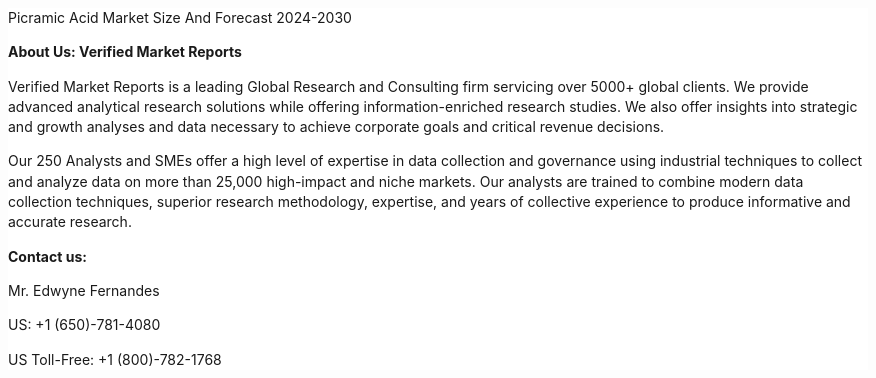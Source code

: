 Picramic Acid Market Size And Forecast 2024-2030</a></strong></span></p></blockquote><p><strong>About Us: Verified Market Reports</strong></p><p>Verified Market Reports is a leading Global Research and Consulting firm servicing over 5000+ global clients. We provide advanced analytical research solutions while offering information-enriched research studies. We also offer insights into strategic and growth analyses and data necessary to achieve corporate goals and critical revenue decisions.</p><p>Our 250 Analysts and SMEs offer a high level of expertise in data collection and governance using industrial techniques to collect and analyze data on more than 25,000 high-impact and niche markets. Our analysts are trained to combine modern data collection techniques, superior research methodology, expertise, and years of collective experience to produce informative and accurate research.</p><p><strong>Contact us:</strong></p><p>Mr. Edwyne Fernandes</p><p>US: +1 (650)-781-4080</p><p>US Toll-Free: +1 (800)-782-1768</p>
